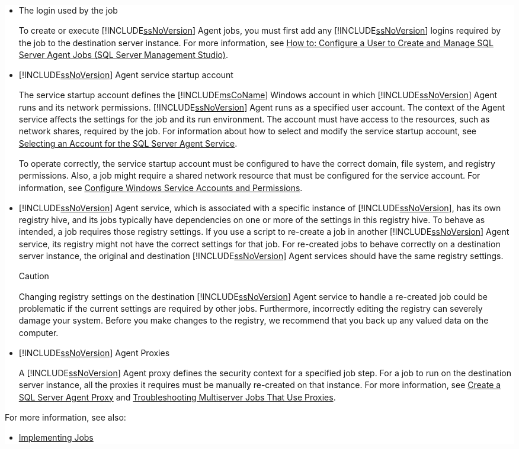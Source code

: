 -   The login used by the job  
  
     To create or execute [!INCLUDE[ssNoVersion](../../Topics/TopicNameContainA/includes/ssNoVersion_md.md)] Agent jobs, you must first add any [!INCLUDE[ssNoVersion](../../Topics/TopicNameContainA/includes/ssNoVersion_md.md)] logins required by the job to the destination server instance. For more information, see [How to: Configure a User to Create and Manage SQL Server Agent Jobs (SQL Server Management Studio)](assetId:///67897e3e-b7d0-43dd-a2e2-2840ec4dd1ef).  
  
-   [!INCLUDE[ssNoVersion](../../Topics/TopicNameContainA/includes/ssNoVersion_md.md)] Agent service startup account  
  
     The service startup account defines the [!INCLUDE[msCoName](../../Topics/TopicNameContainA/includes/msCoName_md.md)] Windows account in which [!INCLUDE[ssNoVersion](../../Topics/TopicNameContainA/includes/ssNoVersion_md.md)] Agent runs and its network permissions. [!INCLUDE[ssNoVersion](../../Topics/TopicNameContainA/includes/ssNoVersion_md.md)] Agent runs as a specified user account. The context of the Agent service affects the settings for the job and its run environment. The account must have access to the resources, such as network shares, required by the job. For information about how to select and modify the service startup account, see [Selecting an Account for the SQL Server Agent Service](assetId:///fe658e32-9e6b-4147-a189-7adc3bd28fe7).  
  
     To operate correctly, the service startup account must be configured to have the correct domain, file system, and registry permissions. Also, a job might require a shared network resource that must be configured for the service account. For information, see [Configure Windows Service Accounts and Permissions](../../Topics/TopicNameNotContainA/Configure-Windows-Service-Accounts-and-Permissions.md).  
  
-   [!INCLUDE[ssNoVersion](../../Topics/TopicNameContainA/includes/ssNoVersion_md.md)] Agent service, which is associated with a specific instance of [!INCLUDE[ssNoVersion](../../Topics/TopicNameContainA/includes/ssNoVersion_md.md)], has its own registry hive, and its jobs typically have dependencies on one or more of the settings in this registry hive. To behave as intended, a job requires those registry settings. If you use a script to re-create a job in another [!INCLUDE[ssNoVersion](../../Topics/TopicNameContainA/includes/ssNoVersion_md.md)] Agent service, its registry might not have the correct settings for that job. For re-created jobs to behave correctly on a destination server instance, the original and destination [!INCLUDE[ssNoVersion](../../Topics/TopicNameContainA/includes/ssNoVersion_md.md)] Agent services should have the same registry settings.  
  
    > [!CAUTION]  
    >  Changing registry settings on the destination [!INCLUDE[ssNoVersion](../../Topics/TopicNameContainA/includes/ssNoVersion_md.md)] Agent service to handle a re-created job could be problematic if the current settings are required by other jobs. Furthermore, incorrectly editing the registry can severely damage your system. Before you make changes to the registry, we recommend that you back up any valued data on the computer.  
  
-   [!INCLUDE[ssNoVersion](../../Topics/TopicNameContainA/includes/ssNoVersion_md.md)] Agent Proxies  
  
     A [!INCLUDE[ssNoVersion](../../Topics/TopicNameContainA/includes/ssNoVersion_md.md)] Agent proxy defines the security context for a specified job step. For a job to run on the destination server instance, all the proxies it requires must be manually re-created on that instance. For more information, see [Create a SQL Server Agent Proxy](assetId:///142e0c55-a8b9-4669-be49-b9dc602d5988) and [Troubleshooting Multiserver Jobs That Use Proxies](assetId:///fc579bd3-010c-4f72-8b5c-d0cc18a1f280).  
  
 For more information, see also:  
  
-   [Implementing Jobs](assetId:///69e06724-25c7-4fb3-8a5b-3d4596f21756)  
  
